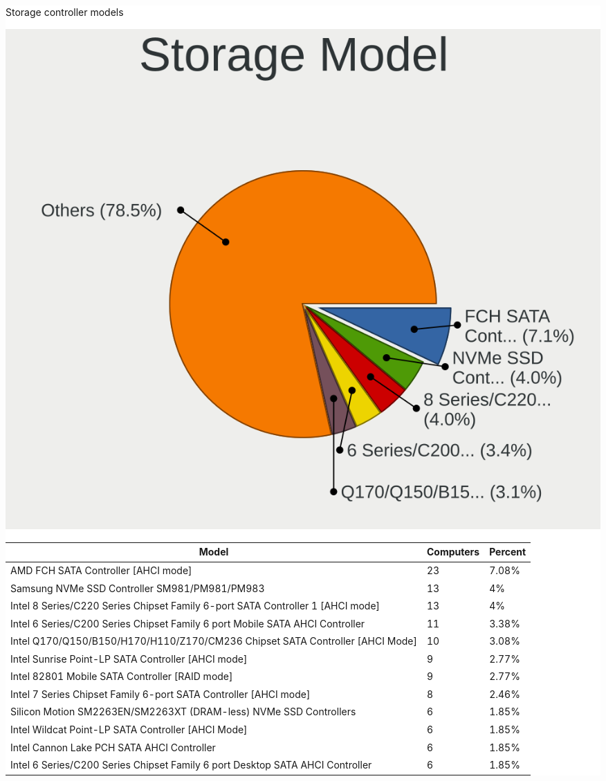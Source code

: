 Storage controller models

![Storage Model](./All/images/pie_chart_bsd/storage_model.svg)


| Model                                                                          | Computers | Percent |
|--------------------------------------------------------------------------------|-----------|---------|
| AMD FCH SATA Controller [AHCI mode]                                            | 23        | 7.08%   |
| Samsung NVMe SSD Controller SM981/PM981/PM983                                  | 13        | 4%      |
| Intel 8 Series/C220 Series Chipset Family 6-port SATA Controller 1 [AHCI mode] | 13        | 4%      |
| Intel 6 Series/C200 Series Chipset Family 6 port Mobile SATA AHCI Controller   | 11        | 3.38%   |
| Intel Q170/Q150/B150/H170/H110/Z170/CM236 Chipset SATA Controller [AHCI Mode]  | 10        | 3.08%   |
| Intel Sunrise Point-LP SATA Controller [AHCI mode]                             | 9         | 2.77%   |
| Intel 82801 Mobile SATA Controller [RAID mode]                                 | 9         | 2.77%   |
| Intel 7 Series Chipset Family 6-port SATA Controller [AHCI mode]               | 8         | 2.46%   |
| Silicon Motion SM2263EN/SM2263XT (DRAM-less) NVMe SSD Controllers              | 6         | 1.85%   |
| Intel Wildcat Point-LP SATA Controller [AHCI Mode]                             | 6         | 1.85%   |
| Intel Cannon Lake PCH SATA AHCI Controller                                     | 6         | 1.85%   |
| Intel 6 Series/C200 Series Chipset Family 6 port Desktop SATA AHCI Controller  | 6         | 1.85%   |